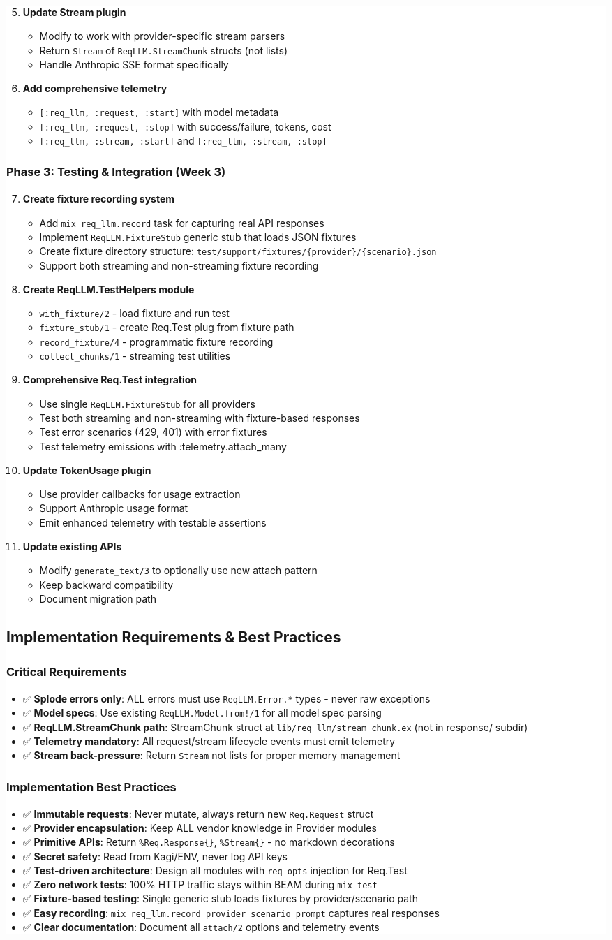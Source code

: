 5. **Update Stream plugin**
   - Modify to work with provider-specific stream parsers
   - Return `Stream` of `ReqLLM.StreamChunk` structs (not lists)
   - Handle Anthropic SSE format specifically

6. **Add comprehensive telemetry**
   - `[:req_llm, :request, :start]` with model metadata
   - `[:req_llm, :request, :stop]` with success/failure, tokens, cost
   - `[:req_llm, :stream, :start]` and `[:req_llm, :stream, :stop]`

### Phase 3: Testing & Integration (Week 3)
7. **Create fixture recording system**
   - Add `mix req_llm.record` task for capturing real API responses
   - Implement `ReqLLM.FixtureStub` generic stub that loads JSON fixtures
   - Create fixture directory structure: `test/support/fixtures/{provider}/{scenario}.json`
   - Support both streaming and non-streaming fixture recording

8. **Create ReqLLM.TestHelpers module**
   - `with_fixture/2` - load fixture and run test
   - `fixture_stub/1` - create Req.Test plug from fixture path
   - `record_fixture/4` - programmatic fixture recording
   - `collect_chunks/1` - streaming test utilities

9. **Comprehensive Req.Test integration**
   - Use single `ReqLLM.FixtureStub` for all providers
   - Test both streaming and non-streaming with fixture-based responses
   - Test error scenarios (429, 401) with error fixtures
   - Test telemetry emissions with :telemetry.attach_many

10. **Update TokenUsage plugin**
    - Use provider callbacks for usage extraction
    - Support Anthropic usage format
    - Emit enhanced telemetry with testable assertions

11. **Update existing APIs**
    - Modify `generate_text/3` to optionally use new attach pattern
    - Keep backward compatibility
    - Document migration path

## Implementation Requirements & Best Practices

### Critical Requirements
- ✅ **Splode errors only**: ALL errors must use `ReqLLM.Error.*` types - never raw exceptions
- ✅ **Model specs**: Use existing `ReqLLM.Model.from!/1` for all model spec parsing
- ✅ **ReqLLM.StreamChunk path**: StreamChunk struct at `lib/req_llm/stream_chunk.ex` (not in response/ subdir)
- ✅ **Telemetry mandatory**: All request/stream lifecycle events must emit telemetry
- ✅ **Stream back-pressure**: Return `Stream` not lists for proper memory management

### Implementation Best Practices  
- ✅ **Immutable requests**: Never mutate, always return new `Req.Request` struct
- ✅ **Provider encapsulation**: Keep ALL vendor knowledge in Provider modules
- ✅ **Primitive APIs**: Return `%Req.Response{}`, `%Stream{}` - no markdown decorations
- ✅ **Secret safety**: Read from Kagi/ENV, never log API keys  
- ✅ **Test-driven architecture**: Design all modules with `req_opts` injection for Req.Test
- ✅ **Zero network tests**: 100% HTTP traffic stays within BEAM during `mix test`
- ✅ **Fixture-based testing**: Single generic stub loads fixtures by provider/scenario path
- ✅ **Easy recording**: `mix req_llm.record provider scenario prompt` captures real responses
- ✅ **Clear documentation**: Document all `attach/2` options and telemetry events
